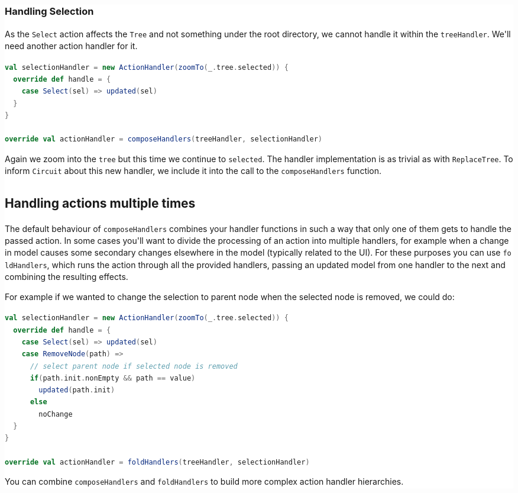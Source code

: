 ### Handling Selection

As the `Select` action affects the `Tree` and not something under the root directory, we cannot handle it within the
`treeHandler`. We'll need another action handler for it.

```scala
val selectionHandler = new ActionHandler(zoomTo(_.tree.selected)) {
  override def handle = {
    case Select(sel) => updated(sel)
  }
}

override val actionHandler = composeHandlers(treeHandler, selectionHandler)
```

Again we zoom into the `tree` but this time we continue to `selected`. The handler implementation is as trivial as with
`ReplaceTree`. To inform `Circuit` about this new handler, we include it into the call to the `composeHandlers`
function.

## Handling actions multiple times

The default behaviour of `composeHandlers` combines your handler functions in such a way that only one of them gets to
handle the passed action. In some cases you'll want to divide the processing of an action into multiple handlers, for 
example when a change in model causes some secondary changes elsewhere in the model (typically related to the UI). For
these purposes you can use `foldHandlers`, which runs the action through all the provided handlers, passing an updated
model from one handler to the next and combining the resulting effects.

For example if we wanted to change the selection to parent node when the selected node is removed, we could do:

```scala
val selectionHandler = new ActionHandler(zoomTo(_.tree.selected)) {
  override def handle = {
    case Select(sel) => updated(sel)
    case RemoveNode(path) =>
      // select parent node if selected node is removed
      if(path.init.nonEmpty && path == value)
        updated(path.init)
      else
        noChange
  }
}

override val actionHandler = foldHandlers(treeHandler, selectionHandler)
```

You can combine `composeHandlers` and `foldHandlers` to build more complex action handler hierarchies.
